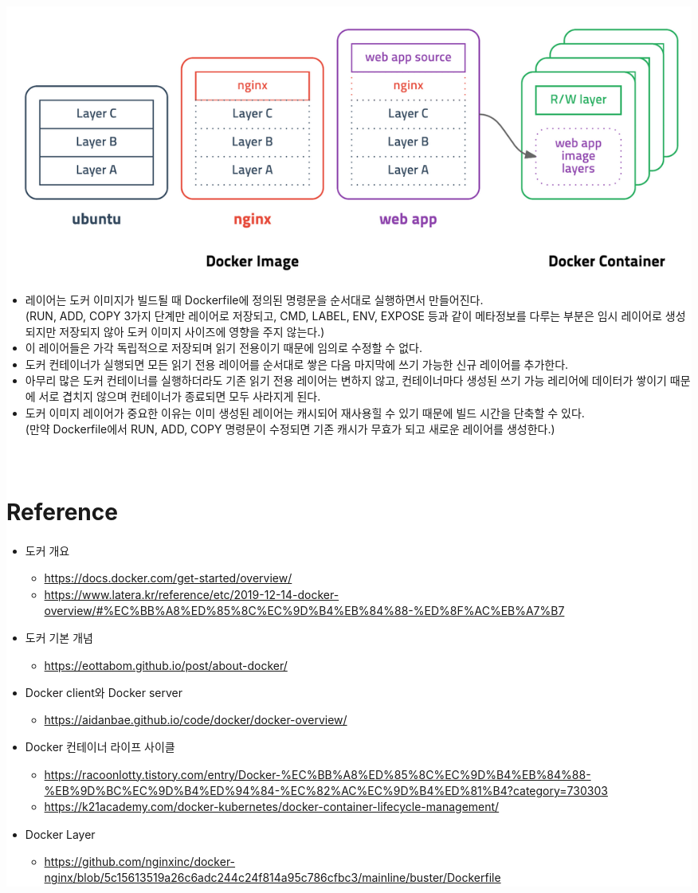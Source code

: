 ![Docker Image Layer](docker-layer.png)
- 레이어는 도커 이미지가 빌드될 때 Dockerfile에 정의된 명령문을 순서대로 실행하면서 만들어진다.  
(RUN, ADD, COPY 3가지 단계만 레이어로 저장되고, CMD, LABEL, ENV, EXPOSE 등과 같이 메타정보를 다루는 부분은 임시 레이어로 생성되지만 저장되지 않아 도커 이미지 사이즈에 영향을 주지 않는다.)
- 이 레이어들은 가각 독립적으로 저장되며 읽기 전용이기 때문에 임의로 수정할 수 없다.
- 도커 컨테이너가 실행되면 모든 읽기 전용 레이어를 순서대로 쌓은 다음 마지막에 쓰기 가능한 신규 레이어를 추가한다.
- 아무리 많은 도커 컨테이너를 실행하더라도 기존 읽기 전용 레이어는 변하지 않고, 컨테이너마다 생성된 쓰기 가능 레리어에 데이터가 쌓이기 때문에 서로 겹치지 않으며 컨테이너가 종료되면 모두 사라지게 된다.
- 도커 이미지 레이어가 중요한 이유는 이미 생성된 레이어는 캐시되어 재사용힐 수 있기 때문에 빌드 시간을 단축할 수 있다.  
(만약 Dockerfile에서 RUN, ADD, COPY 명령문이 수정되면 기존 캐시가 무효가 되고 새로운 레이어를 생성한다.)

<br>

# Reference
- 도커 개요
    - https://docs.docker.com/get-started/overview/
    - https://www.latera.kr/reference/etc/2019-12-14-docker-overview/#%EC%BB%A8%ED%85%8C%EC%9D%B4%EB%84%88-%ED%8F%AC%EB%A7%B7  


- 도커 기본 개념
    - https://eottabom.github.io/post/about-docker/


- Docker client와 Docker server
    - https://aidanbae.github.io/code/docker/docker-overview/


- Docker 컨테이너 라이프 사이클
    - https://racoonlotty.tistory.com/entry/Docker-%EC%BB%A8%ED%85%8C%EC%9D%B4%EB%84%88-%EB%9D%BC%EC%9D%B4%ED%94%84-%EC%82%AC%EC%9D%B4%ED%81%B4?category=730303
    - https://k21academy.com/docker-kubernetes/docker-container-lifecycle-management/

- Docker Layer
    - https://github.com/nginxinc/docker-nginx/blob/5c15613519a26c6adc244c24f814a95c786cfbc3/mainline/buster/Dockerfile